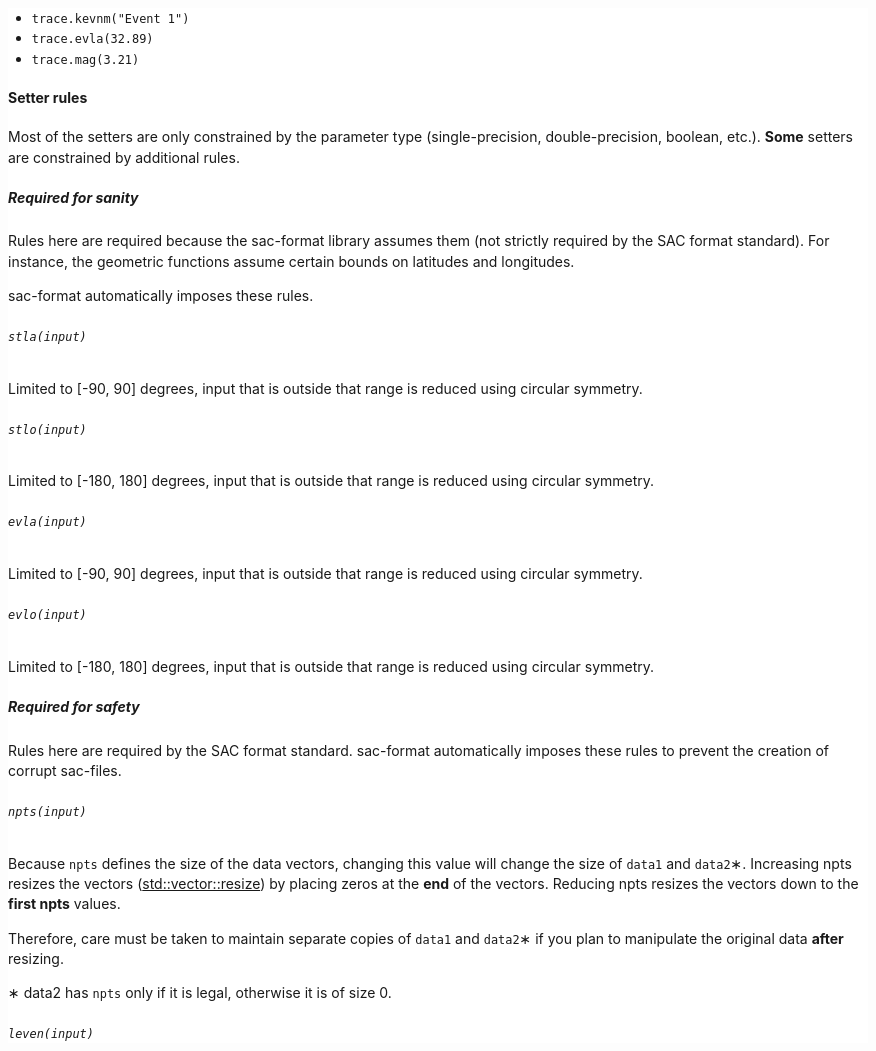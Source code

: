 - `trace.kevnm("Event 1")`
- `trace.evla(32.89)`
- `trace.mag(3.21)`

#### Setter rules

Most of the setters are only constrained by the parameter type
(single-precision, double-precision, boolean, etc.). **Some** setters are
constrained by additional rules.

##### Required for sanity

Rules here are required because the sac-format library assumes them (not
strictly required by the SAC format standard). For instance, the geometric
functions assume certain bounds on latitudes and longitudes.

sac-format automatically imposes these rules.

###### `stla(input)`

Limited to [-90, 90] degrees, input that is outside that range is reduced
using circular symmetry.

###### `stlo(input)`

Limited to [-180, 180] degrees, input that is outside that range is reduced
using circular symmetry.

###### `evla(input)`

Limited to [-90, 90] degrees, input that is outside that range is reduced
using circular symmetry.

###### `evlo(input)`

Limited to [-180, 180] degrees, input that is outside that range is reduced
using circular symmetry.

##### Required for safety

Rules here are required by the SAC format standard. sac-format automatically
imposes these rules to prevent the creation of corrupt sac-files.

###### `npts(input)`

Because `npts` defines the size of the data vectors, changing this value will
change the size of `data1` and `data2`&lowast;. Increasing npts resizes the
vectors
([std::vector::resize](https://en.cppreference.com/w/cpp/container/vector/resize))
by placing zeros at the **end** of the vectors. Reducing npts resizes the
vectors down to the **first npts** values.

Therefore, care must be taken to maintain separate copies of `data1` and
`data2`&lowast; if you plan to manipulate the original data **after** resizing.

&lowast; data2 has `npts` only if it is legal, otherwise it is of size 0.

###### `leven(input)`
